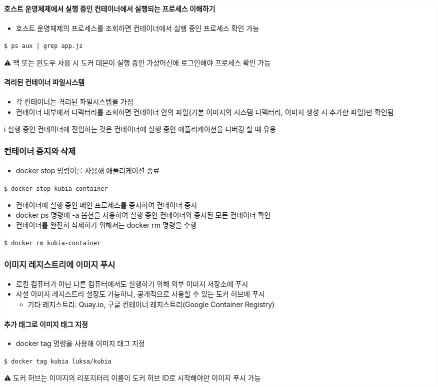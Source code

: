 #### 호스트 운영체제에서 실행 중인 컨테이너에서 실행되는 프로세스 이해하기

- 호스트 운영체제의 프로세스를 조회하면 컨테이너에서 실행 중인 프로세스 확인 가능

```shell
$ ps aux | grep app.js
```

<aside>
⚠️ 맥 또는 윈도우 사용 시 도커 데몬이 실행 중인 가상머신에 로그인해야 프로세스 확인 가능
</aside>

#### 격리된 컨테이너 파일시스템

- 각 컨테이너는 격리된 파일시스템을 가짐
- 컨테이너 내부에서 디렉터리를 조회하면 컨테이너 안의 파일(기본 이미지의 시스템 디렉터리, 이미지 생성 시 추가한 파일)만 확인됨

<aside>
ℹ️ 실행 중인 컨테이너에 진입하는 것은 컨테이너에 실행 중인 애플리케이션을 디버깅 할 때 유용
</aside>

### 컨테이너 중지와 삭제

- docker stop 명령어를 사용해 애플리케이션 종료

```shell
$ docker stop kubia-container
```

- 컨테이너에 실행 중인 메인 프로세스를 중지하여 컨테이너 중지
- docker ps 명령에 -a 옵션을 사용하여 실행 중인 컨테이너와 중지된 모든 컨테이너 확인
- 컨테이너를 완전히 삭제하기 위해서는 docker rm 명령을 수행

```shell
$ docker rm kubia-container
```

### 이미지 레지스트리에 이미지 푸시

- 로컬 컴퓨터가 아닌 다른 컴퓨터에서도 실행하기 위해 외부 이미지 저장소에 푸시
- 사설 이미지 레지스트리 설정도 가능하나, 공개적으로 사용할 수 있는 도커 허브에 푸시
    - 기타 레지스트리: Quay.io, 구글 컨테이너 레지스트리(Google Container Registry)

#### 추가 태그로 이미지 태그 지정

- docker tag 명령을 사용해 이미지 태그 지정

```shell
$ docker tag kubia luksa/kubia
```

<aside>
⚠️ 도커 허브는 이미지의 리포지터리 이름이 도커 허브 ID로 시작해야만 이미지 푸시 가능
</aside>